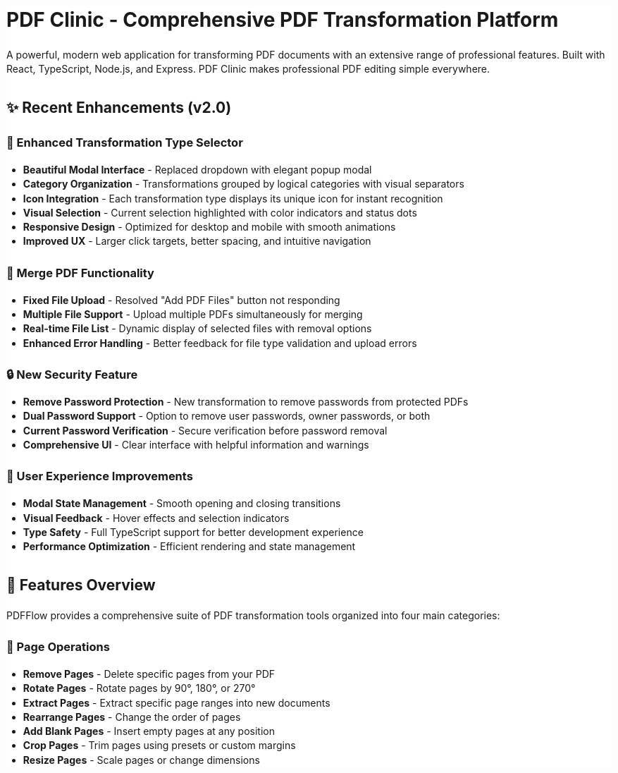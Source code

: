 # PDF Clinic - Comprehensive PDF Transformation Platform

A powerful, modern web application for transforming PDF documents with an extensive range of professional features. Built with React, TypeScript, Node.js, and Express. PDF Clinic makes professional PDF editing simple everywhere.

## ✨ Recent Enhancements (v2.0)

### 🎨 Enhanced Transformation Type Selector
- **Beautiful Modal Interface** - Replaced dropdown with elegant popup modal
- **Category Organization** - Transformations grouped by logical categories with visual separators
- **Icon Integration** - Each transformation type displays its unique icon for instant recognition
- **Visual Selection** - Current selection highlighted with color indicators and status dots
- **Responsive Design** - Optimized for desktop and mobile with smooth animations
- **Improved UX** - Larger click targets, better spacing, and intuitive navigation

### 🔧 Merge PDF Functionality
- **Fixed File Upload** - Resolved "Add PDF Files" button not responding
- **Multiple File Support** - Upload multiple PDFs simultaneously for merging
- **Real-time File List** - Dynamic display of selected files with removal options
- **Enhanced Error Handling** - Better feedback for file type validation and upload errors

### 🔒 New Security Feature
- **Remove Password Protection** - New transformation to remove passwords from protected PDFs
- **Dual Password Support** - Option to remove user passwords, owner passwords, or both
- **Current Password Verification** - Secure verification before password removal
- **Comprehensive UI** - Clear interface with helpful information and warnings

### 🎯 User Experience Improvements
- **Modal State Management** - Smooth opening and closing transitions
- **Visual Feedback** - Hover effects and selection indicators
- **Type Safety** - Full TypeScript support for better development experience
- **Performance Optimization** - Efficient rendering and state management

## 🚀 Features Overview

PDFFlow provides a comprehensive suite of PDF transformation tools organized into four main categories:

### 📄 Page Operations
- **Remove Pages** - Delete specific pages from your PDF
- **Rotate Pages** - Rotate pages by 90°, 180°, or 270°
- **Extract Pages** - Extract specific page ranges into new documents
- **Rearrange Pages** - Change the order of pages
- **Add Blank Pages** - Insert empty pages at any position
- **Crop Pages** - Trim pages using presets or custom margins
- **Resize Pages** - Scale pages or change dimensions
